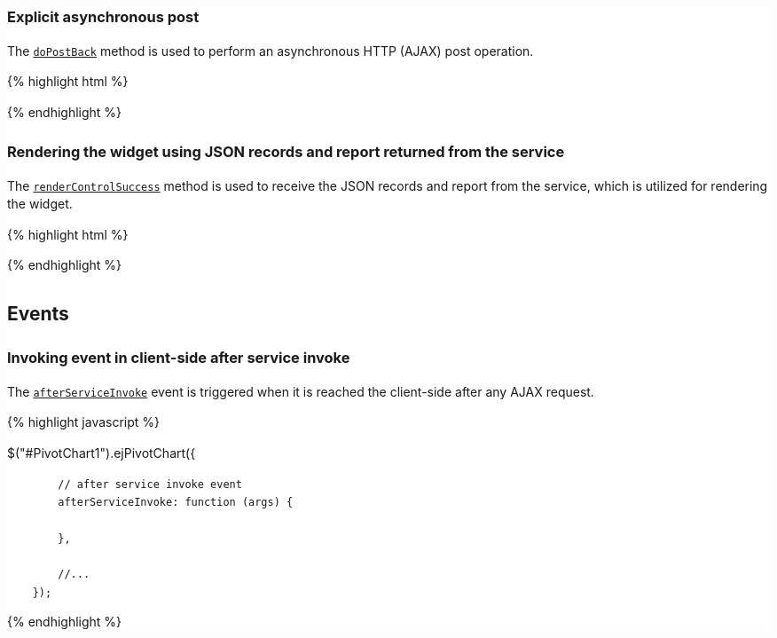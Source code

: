 ### Explicit asynchronous post

The [`doPostBack`](/api/js/ejpivotchart#methods:dopostback) method is used to perform an asynchronous HTTP (AJAX) post operation.

{% highlight html %}

<div id="PivotChart1"></div>

<script>
    $("#PivotChart1").ejPivotChart();
    var pivotChartObj = $("#PivotChart1").data("ejPivotChart");
    pivotChartObj.doPostBack("/PivotService/Initialize", { "key", "Hello World" });
</script>

{% endhighlight %}

### Rendering the widget using JSON records and report returned from the service

The [`renderControlSuccess`](/api/js/ejpivotchart#methods:rendercontrolsuccess) method is used to receive the JSON records and report from the service, which is utilized for rendering the widget.

{% highlight html %}

<div id="PivotChart1"></div>

<script>
    $("#PivotChart1").ejPivotChart();
    var pivotChartObj = $("#PivotChart1").data("ejPivotChart");
    pivotChartObj.renderControlSuccess({ "OlapReport": pivotChartObj.getOlapReport(), "JsonRecords": pivotChartObj.getJSONRecords() });
</script>

{% endhighlight %}


## Events

### Invoking event in client-side after service invoke
The [`afterServiceInvoke`](/api/js/ejpivotchart#events:afterserviceinvoke) event is triggered when it is reached the client-side after any AJAX request.

{% highlight javascript %}

$("#PivotChart1").ejPivotChart({

            // after service invoke event
            afterServiceInvoke: function (args) {

            },

            //...
        });

{% endhighlight %}
